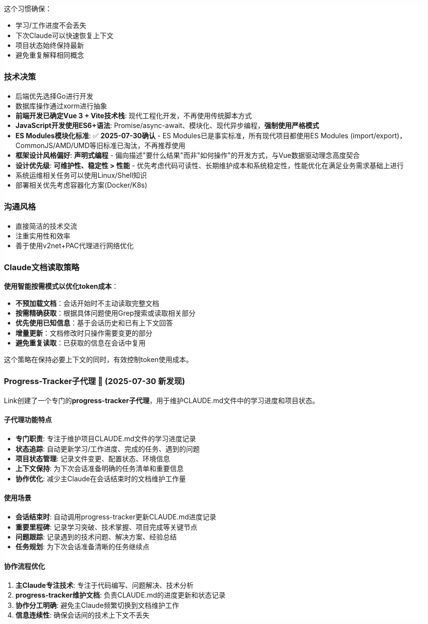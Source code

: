 这个习惯确保：
- 学习/工作进度不会丢失
- 下次Claude可以快速恢复上下文  
- 项目状态始终保持最新
- 避免重复解释相同概念

### 技术决策
- 后端优先选择Go进行开发
- 数据库操作通过xorm进行抽象
- **前端开发已确定Vue 3 + Vite技术栈**: 现代工程化开发，不再使用传统脚本方式
- **JavaScript开发使用ES6+语法**: Promise/async-await、模块化、现代异步编程，**强制使用严格模式**
- **ES Modules模块化标准**: ✅ **2025-07-30确认** - ES Modules已是事实标准，所有现代项目都使用ES Modules (import/export)，CommonJS/AMD/UMD等旧标准已淘汰，不再推荐使用
- **框架设计风格偏好**: **声明式编程** - 偏向描述"要什么结果"而非"如何操作"的开发方式，与Vue数据驱动理念高度契合
- **设计优先级**: **可维护性、稳定性 > 性能** - 优先考虑代码可读性、长期维护成本和系统稳定性，性能优化在满足业务需求基础上进行
- 系统运维相关任务可以使用Linux/Shell知识
- 部署相关优先考虑容器化方案(Docker/K8s)

### 沟通风格
- 直接简洁的技术交流
- 注重实用性和效率
- 善于使用v2net+PAC代理进行网络优化

### Claude文档读取策略
**使用智能按需模式以优化token成本**：
- **不预加载文档**：会话开始时不主动读取完整文档
- **按需精确获取**：根据具体问题使用Grep搜索或读取相关部分
- **优先使用已知信息**：基于会话历史和已有上下文回答
- **增量更新**：文档修改时只操作需要变更的部分
- **避免重复读取**：已获取的信息在会话中复用

这个策略在保持必要上下文的同时，有效控制token使用成本。

### Progress-Tracker子代理 🤖 (2025-07-30 新发现)

Link创建了一个专门的**progress-tracker子代理**，用于维护CLAUDE.md文件中的学习进度和项目状态。

#### 子代理功能特点
- **专门职责**: 专注于维护项目CLAUDE.md文件的学习进度记录
- **状态追踪**: 自动更新学习/工作进度、完成的任务、遇到的问题
- **项目状态管理**: 记录文件变更、配置状态、环境信息
- **上下文保持**: 为下次会话准备明确的任务清单和重要信息
- **协作优化**: 减少主Claude在会话结束时的文档维护工作量

#### 使用场景
- **会话结束时**: 自动调用progress-tracker更新CLAUDE.md进度记录
- **重要里程碑**: 记录学习突破、技术掌握、项目完成等关键节点
- **问题跟踪**: 记录遇到的技术问题、解决方案、经验总结
- **任务规划**: 为下次会话准备清晰的任务继续点

#### 协作流程优化
1. **主Claude专注技术**: 专注于代码编写、问题解决、技术分析
2. **progress-tracker维护文档**: 负责CLAUDE.md的进度更新和状态记录
3. **协作分工明确**: 避免主Claude频繁切换到文档维护工作
4. **信息连续性**: 确保会话间的技术上下文不丢失

